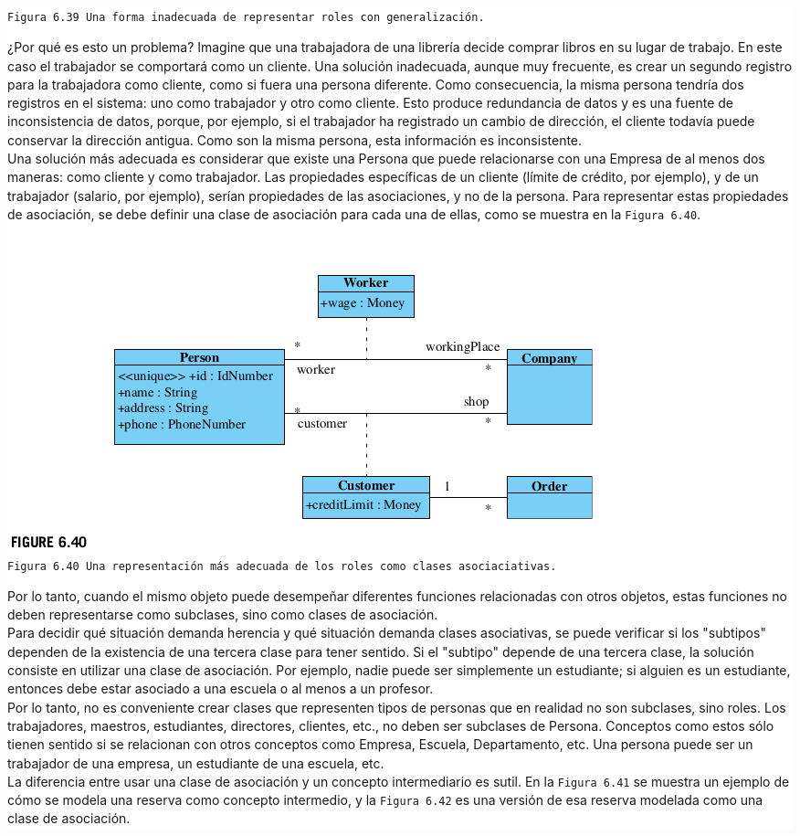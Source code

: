 `Figura 6.39 Una forma inadecuada de representar roles con generalización.`

¿Por qué es esto un problema? Imagine que una trabajadora de una librería decide comprar libros en su lugar de trabajo. En este caso el trabajador se comportará como un cliente. Una solución inadecuada, aunque muy frecuente, es crear un segundo registro para la trabajadora como cliente, como si fuera una persona diferente. Como consecuencia, la misma persona tendría dos registros en el sistema: uno como trabajador y otro como cliente. Esto produce redundancia de datos y es una fuente de inconsistencia de datos, porque, por ejemplo, si el trabajador ha registrado un cambio de dirección, el cliente todavía puede conservar la dirección antigua. Como son la misma persona, esta información es inconsistente.  
Una solución más adecuada es considerar que existe una Persona que puede relacionarse con una Empresa de al menos dos maneras: como cliente y como trabajador. Las propiedades específicas de un cliente (límite de crédito, por ejemplo), y de un trabajador (salario, por ejemplo), serían propiedades de las asociaciones, y no de la persona. Para representar estas propiedades de asociación, se debe definir una clase de asociación para cada una de ellas, como se muestra en la `Figura 6.40`.


![](img/F6.40.png)    
`Figura 6.40 Una representación más adecuada de los roles como clases asociaciativas.`
  
Por lo tanto, cuando el mismo objeto puede desempeñar diferentes funciones relacionadas con otros objetos, estas funciones no deben representarse como subclases, sino como clases de asociación.  
Para decidir qué situación demanda herencia y qué situación demanda clases asociativas, se puede verificar si los "subtipos" dependen de la existencia de una tercera clase para tener sentido. Si el "subtipo" depende de una tercera clase, la solución consiste en utilizar una clase de asociación. Por ejemplo, nadie puede ser simplemente un estudiante; si alguien es un estudiante, entonces debe estar asociado a una escuela o al menos a un profesor.  
Por lo tanto, no es conveniente crear clases que representen tipos de personas que en realidad no son subclases, sino roles. Los trabajadores, maestros, estudiantes, directores, clientes, etc., no deben ser subclases de Persona. Conceptos como estos sólo tienen sentido si se relacionan con otros conceptos como Empresa, Escuela, Departamento, etc. Una persona puede ser un trabajador de una empresa, un estudiante de una escuela, etc.  
La diferencia entre usar una clase de asociación y un concepto intermediario es sutil. En la `Figura 6.41` se muestra un ejemplo de cómo se modela una reserva como concepto intermedio, y la `Figura 6.42` es una versión de esa reserva modelada como una clase de asociación.

